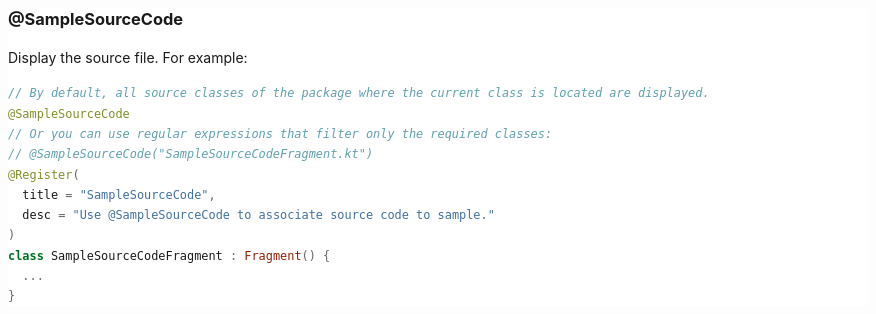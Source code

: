 ### @SampleSourceCode

Display the source file. For example:

```kotlin
// By default, all source classes of the package where the current class is located are displayed.
@SampleSourceCode
// Or you can use regular expressions that filter only the required classes:
// @SampleSourceCode("SampleSourceCodeFragment.kt")
@Register(
  title = "SampleSourceCode",
  desc = "Use @SampleSourceCode to associate source code to sample."
)
class SampleSourceCodeFragment : Fragment() {
  ...
}
```
